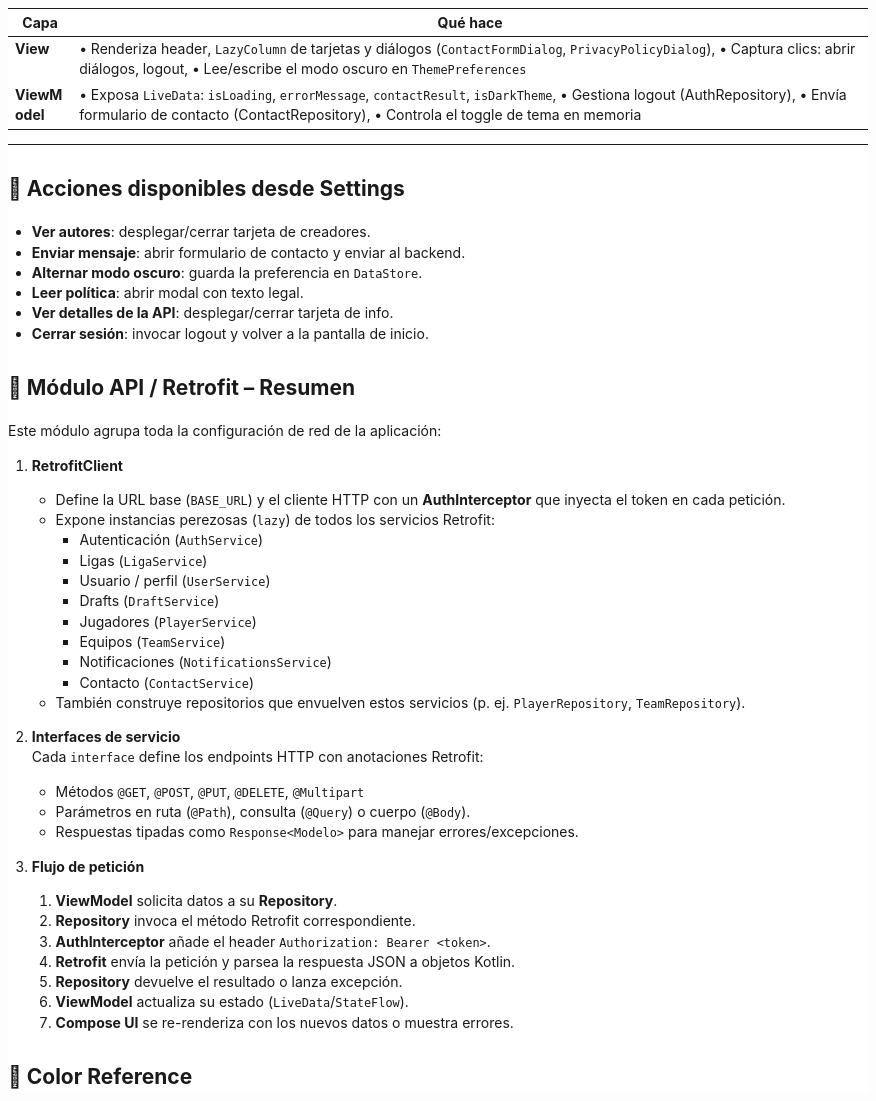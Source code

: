 | Capa            | Qué hace                                                                                                                                           |
|-----------------|-----------------------------------------------------------------------------------------------------------------------------------------------------|
| **View**        | • Renderiza header, `LazyColumn` de tarjetas y diálogos (`ContactFormDialog`, `PrivacyPolicyDialog`), • Captura clics: abrir diálogos, logout, • Lee/escribe el modo oscuro en `ThemePreferences` |
| **ViewModel**   | • Exposa `LiveData`: `isLoading`, `errorMessage`, `contactResult`, `isDarkTheme`, • Gestiona logout (AuthRepository), • Envía formulario de contacto (ContactRepository), • Controla el toggle de tema en memoria |

---

## 🚀 Acciones disponibles desde **Settings**

- **Ver autores**: desplegar/cerrar tarjeta de creadores.
- **Enviar mensaje**: abrir formulario de contacto y enviar al backend.
- **Alternar modo oscuro**: guarda la preferencia en `DataStore`.
- **Leer política**: abrir modal con texto legal.
- **Ver detalles de la API**: desplegar/cerrar tarjeta de info.
- **Cerrar sesión**: invocar logout y volver a la pantalla de inicio.


## 🔗 Módulo API / Retrofit – Resumen

Este módulo agrupa toda la configuración de red de la aplicación:

1. **RetrofitClient**
    - Define la URL base (`BASE_URL`) y el cliente HTTP con un **AuthInterceptor** que inyecta el token en cada petición.
    - Expone instancias perezosas (`lazy`) de todos los servicios Retrofit:
        - Autenticación (`AuthService`)
        - Ligas (`LigaService`)
        - Usuario / perfil (`UserService`)
        - Drafts (`DraftService`)
        - Jugadores (`PlayerService`)
        - Equipos (`TeamService`)
        - Notificaciones (`NotificationsService`)
        - Contacto (`ContactService`)
    - También construye repositorios que envuelven estos servicios (p. ej. `PlayerRepository`, `TeamRepository`).

2. **Interfaces de servicio**  
   Cada `interface` define los endpoints HTTP con anotaciones Retrofit:
    - Métodos `@GET`, `@POST`, `@PUT`, `@DELETE`, `@Multipart`
    - Parámetros en ruta (`@Path`), consulta (`@Query`) o cuerpo (`@Body`).
    - Respuestas tipadas como `Response<Modelo>` para manejar errores/excepciones.

3. **Flujo de petición**
    1. **ViewModel** solicita datos a su **Repository**.
    2. **Repository** invoca el método Retrofit correspondiente.
    3. **AuthInterceptor** añade el header `Authorization: Bearer <token>`.
    4. **Retrofit** envía la petición y parsea la respuesta JSON a objetos Kotlin.
    5. **Repository** devuelve el resultado o lanza excepción.
    6. **ViewModel** actualiza su estado (`LiveData`/`StateFlow`).
    7. **Compose UI** se re-renderiza con los nuevos datos o muestra errores.

## 🎨 Color Reference
